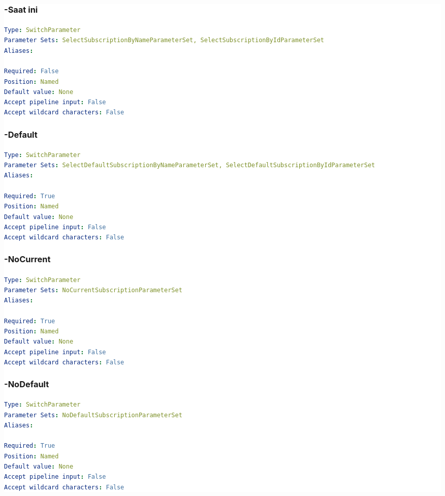### -Saat ini
```yaml
Type: SwitchParameter
Parameter Sets: SelectSubscriptionByNameParameterSet, SelectSubscriptionByIdParameterSet
Aliases: 

Required: False
Position: Named
Default value: None
Accept pipeline input: False
Accept wildcard characters: False
```

### -Default
```yaml
Type: SwitchParameter
Parameter Sets: SelectDefaultSubscriptionByNameParameterSet, SelectDefaultSubscriptionByIdParameterSet
Aliases: 

Required: True
Position: Named
Default value: None
Accept pipeline input: False
Accept wildcard characters: False
```

### -NoCurrent
```yaml
Type: SwitchParameter
Parameter Sets: NoCurrentSubscriptionParameterSet
Aliases: 

Required: True
Position: Named
Default value: None
Accept pipeline input: False
Accept wildcard characters: False
```

### -NoDefault
```yaml
Type: SwitchParameter
Parameter Sets: NoDefaultSubscriptionParameterSet
Aliases: 

Required: True
Position: Named
Default value: None
Accept pipeline input: False
Accept wildcard characters: False
```
